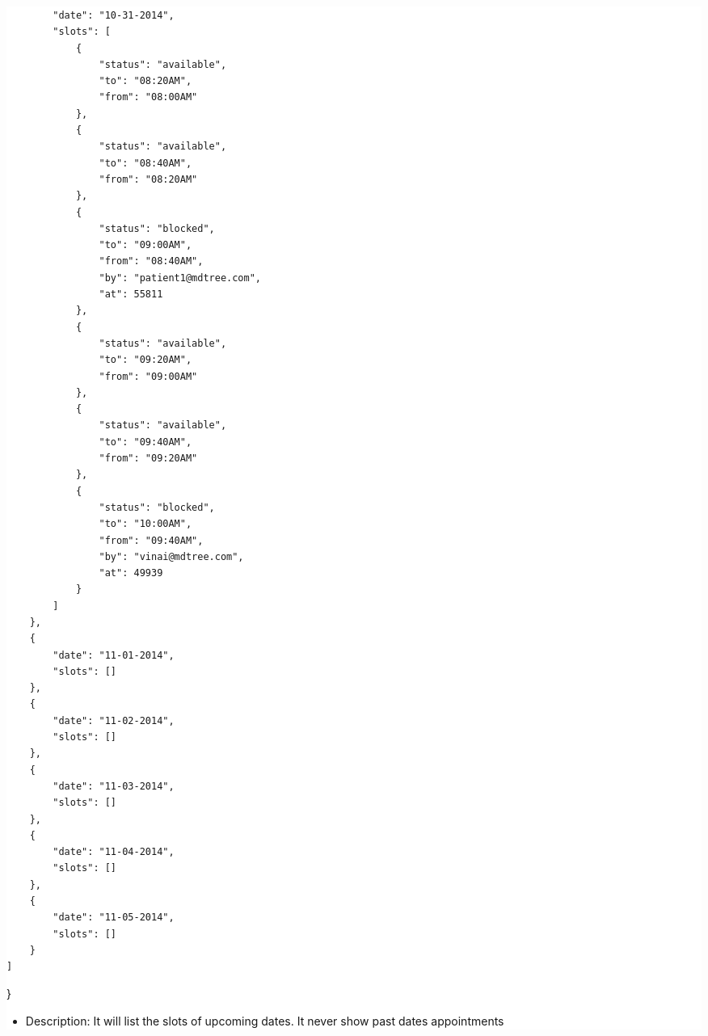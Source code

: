             "date": "10-31-2014",
            "slots": [
                {
                    "status": "available",
                    "to": "08:20AM",
                    "from": "08:00AM"
                },
                {
                    "status": "available",
                    "to": "08:40AM",
                    "from": "08:20AM"
                },
                {
                    "status": "blocked",
                    "to": "09:00AM",
                    "from": "08:40AM",
                    "by": "patient1@mdtree.com",
                    "at": 55811
                },
                {
                    "status": "available",
                    "to": "09:20AM",
                    "from": "09:00AM"
                },
                {
                    "status": "available",
                    "to": "09:40AM",
                    "from": "09:20AM"
                },
                {
                    "status": "blocked",
                    "to": "10:00AM",
                    "from": "09:40AM",
                    "by": "vinai@mdtree.com",
                    "at": 49939
                }
            ]
        },
        {
            "date": "11-01-2014",
            "slots": []
        },
        {
            "date": "11-02-2014",
            "slots": []
        },
        {
            "date": "11-03-2014",
            "slots": []
        },
        {
            "date": "11-04-2014",
            "slots": []
        },
        {
            "date": "11-05-2014",
            "slots": []
        }
    ]
}
* Description: It will list the slots of upcoming dates. It never show past dates appointments
